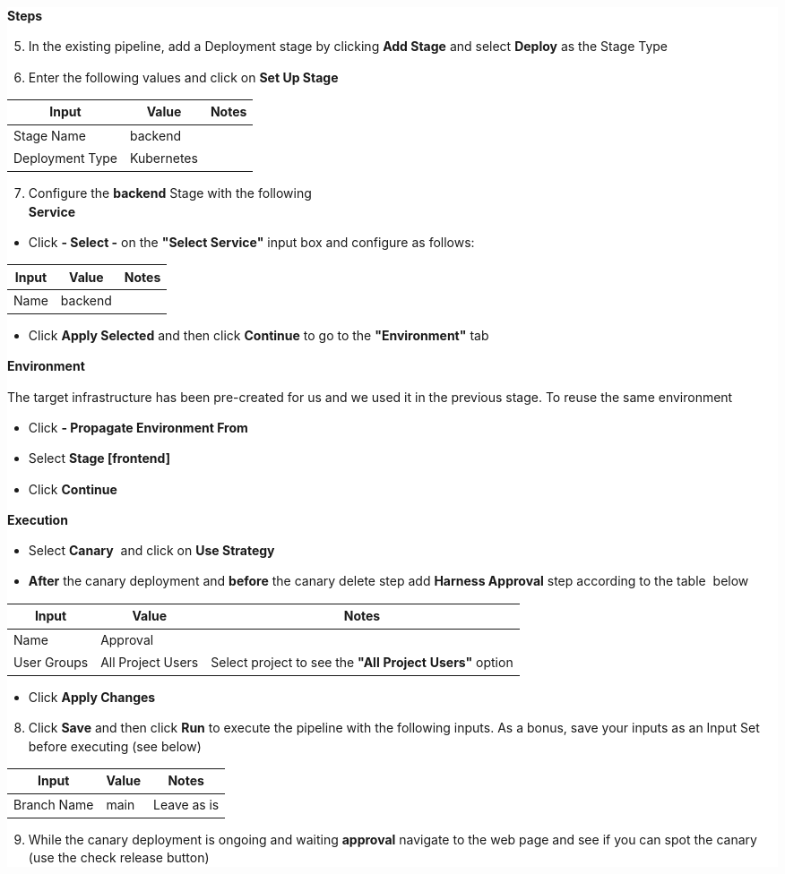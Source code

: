 **Steps**

5. In the existing pipeline, add a Deployment stage by clicking **Add Stage** and select **Deploy** as the Stage Type

6. Enter the following values and click on **Set Up Stage**


| Input           | Value          | Notes |
| --------------- | -------------- | ----- |
| Stage Name      |backend|       |
| Deployment Type |Kubernetes|       |

7. Configure the **backend** Stage with the following\
   **Service**

- Click **- Select -**  on the **"Select Service"** input box and configure as follows:


| Input | Value       | Notes |
| ----- | ----------- | ----- |
| Name  |backend|       |

- Click **Apply Selected** and then click **Continue** to go to the **"Environment"** tab

**Environment**

The target infrastructure has been pre-created for us and we used it in the previous stage. To reuse the same environment

- Click **- Propagate Environment From**

- Select **Stage \[frontend]**

- Click **Continue**

**Execution**

- Select **Canary**  and click on **Use Strategy**

- **After** the canary deployment and **before** the canary delete step add **Harness Approval** step according to the table  below

| Input       | Value             | Notes |
| ----------- | ----------------- | ----- |
| Name        |Approval|       |
| User Groups |All Project Users|     Select project to see the **"All Project Users"** option   |
- Click **Apply Changes**

8. Click **Save** and then click **Run** to execute the pipeline with the following inputs. As a bonus, save your inputs as an Input Set before executing (see below)

| Input       | Value | Notes       |
| ----------- | ----- | ----------- |
| Branch Name |main| Leave as is |

9. While the canary deployment is ongoing and waiting **approval** navigate to the web page and see if you can spot the canary (use the check release button) 
